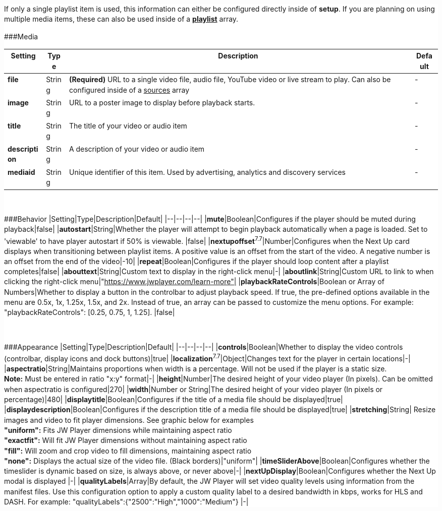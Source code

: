 If only a single playlist item is used, this information can either be configured directly inside of **setup**. If you are planning on using multiple media items, these can also be used inside of a **[playlist](#playlist)** array.

###Media

|Setting|Type|Description|Default|
|--|--|--|--|
|**file**|String|**(Required)** URL to a single video file, audio file, YouTube video or live stream to play. Can also be configured inside of a [sources](#playlist-sources) array|-|
|**image**|String|URL to a poster image to display before playback starts. |-|
|**title**|String|The title of your video or audio item|-|
|**description**|String|A description of your video or audio item|-|
|**mediaid**|String|Unique identifier of this item. Used by advertising, analytics and discovery services|-|

<br/>

###Behavior
|Setting|Type|Description|Default|
|--|--|--|--|
|**mute**|Boolean|Configures if the player should be muted during playback|false|
|**autostart**|String|Whether the player will attempt to begin playback automatically when a page is loaded. Set to 'viewable' to have player autostart if 50% is viewable. |false|
|**nextupoffset**<sup>7.7</sup>|Number|Configures when the Next Up card displays when transitioning between playlist items. A positive value is an offset from the start of the video. A negative number is an offset from the end of the video|-10|
|**repeat**|Boolean|Configures if the player should loop content after a playlist completes|false|
|**abouttext**|String|Custom text to display in the right-click menu|-|
|**aboutlink**|String|Custom URL to link to when clicking the right-click menu|"https://www.jwplayer.com/learn-more"|
|**playbackRateControls**|Boolean or Array of Numbers|Whether to display a button in the controlbar to adjust playback speed. If true, the pre-defined options available in the menu are 0.5x, 1x, 1.25x, 1.5x, and 2x. Instead of true, an array can be passed to customize the menu options. For example: "playbackRateControls": [0.25, 0.75, 1, 1.25]. |false|

<br/>

###Appearance
|Setting|Type|Description|Default|
|--|--|--|--|
|**controls**|Boolean|Whether to display the video controls (controlbar, display icons and dock buttons)|true|
|**localization**<sup>7.7</sup>|Object|Changes text for the player in certain locations|-|
|**aspectratio**|String|Maintains proportions when width is a percentage. Will not be used if the player is a static size. <br/> **Note:** Must be entered in ratio "x:y" format|-|
|**height**|Number|The desired height of your video player (In pixels). Can be omitted when aspectratio is configured|270|
|**width**|Number or String|The desired height of your video player (In pixels or percentage)|480|
|**displaytitle**|Boolean|Configures if the title of a media file should be displayed|true|
|**displaydescription**|Boolean|Configures if the description title of a media file should be displayed|true|
|**stretching**|String| Resize images and video to fit player dimensions. See graphic below for examples <br/> **"uniform":** Fits JW Player dimensions while maintaining aspect ratio <br/> **"exactfit":** Will fit JW Player dimensions without maintaining aspect ratio <br/>**"fill":** Will zoom and crop video to fill dimensions, maintaining aspect ratio <br/> **"none":** Displays the actual size of the video file. (Black borders)|"uniform"|
|**timeSliderAbove**|Boolean|Configures whether the timeslider is dynamic based on size, is always above, or never above|-|
|**nextUpDisplay**|Boolean|Configures whether the Next Up modal is displayed |-|
|**qualityLabels**|Array|By default, the JW Player will set video quality levels using information from the manifest files. Use this configuration option to apply a custom quality label to a desired bandwidth in kbps, works for HLS and DASH. For example: "qualityLabels":{"2500":"High","1000":"Medium"} |-|
